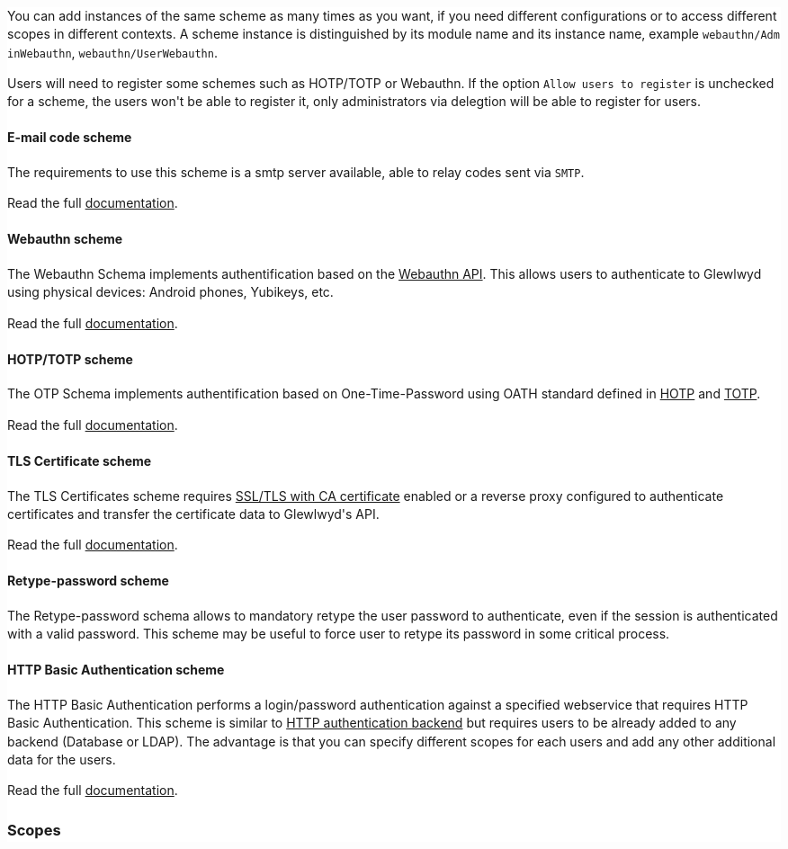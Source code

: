 You can add instances of the same scheme as many times as you want, if you need different configurations or to access different scopes in different contexts. A scheme instance is distinguished by its module name and its instance name, example `webauthn/AdminWebauthn`, `webauthn/UserWebauthn`.

Users will need to register some schemes such as HOTP/TOTP or Webauthn. If the option `Allow users to register` is unchecked for a scheme, the users won't be able to register it, only administrators via delegtion will be able to register for users.

#### E-mail code scheme

The requirements to use this scheme is a smtp server available, able to relay codes sent via `SMTP`.

Read the full [documentation](EMAIL.md).

#### Webauthn scheme

The Webauthn Schema implements authentification based on the [Webauthn API](https://w3c.github.io/webauthn/). This allows users to authenticate to Glewlwyd using physical devices: Android phones, Yubikeys, etc.

Read the full [documentation](WEBAUTHN.md).

#### HOTP/TOTP scheme

The OTP Schema implements authentification based on One-Time-Password using OATH standard defined in [HOTP](https://tools.ietf.org/html/rfc4226) and [TOTP](https://tools.ietf.org/html/rfc6238).

Read the full [documentation](OTP.md).

#### TLS Certificate scheme

The TLS Certificates scheme requires [SSL/TLS with CA certificate](https://github.com/babelouest/glewlwyd/blob/master/docs/INSTALL.md#ssltls) enabled or a reverse proxy configured to authenticate certificates and transfer the certificate data to Glewlwyd's API.

Read the full [documentation](CERTIFICATE.md).

#### Retype-password scheme

The Retype-password schema allows to mandatory retype the user password to authenticate, even if the session is authenticated with a valid password. This scheme may be useful to force user to retype its password in some critical process.

#### HTTP Basic Authentication scheme

The HTTP Basic Authentication performs a login/password authentication against a specified webservice that requires HTTP Basic Authentication. This scheme is similar to [HTTP authentication backend](#http-authentication) but requires users to be already added to any backend (Database or LDAP). The advantage is that you can specify different scopes for each users and add any other additional data for the users.

Read the full [documentation](HTTP.md).

### Scopes
